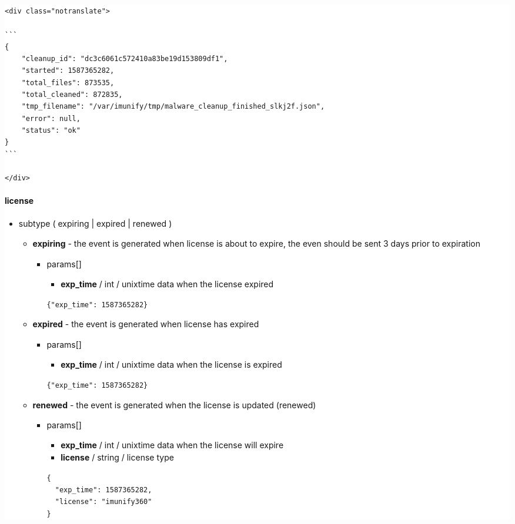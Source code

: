     <div class="notranslate">

    ```
    {
        "cleanup_id": "dc3c6061c572410a83be19d153809df1",
        "started": 1587365282,
        "total_files": 873535,
        "total_cleaned": 872835,
        "tmp_filename": "/var/imunify/tmp/malware_cleanup_finished_slkj2f.json",
        "error": null,
        "status": "ok"
    }
    ```

    </div>


#### license

* subtype ( expiring | expired | renewed )

  * **expiring** - the event is generated when license is about to expire, the even should be sent 3 days prior to expiration
    * params[]
      * **exp_time** / int / unixtime data when the license expired

      <div class="notranslate">

      ```
      {"exp_time": 1587365282}
      ```
      </div>
  * **expired** - the event is generated when license has expired
    * params[]
      * **exp_time** / int / unixtime data when the license is expired
      
      <div class="notranslate">

      ```
      {"exp_time": 1587365282}
      ```
      </div>
  * **renewed** - the event is generated when the license is updated (renewed)
    * params[]
      * **exp_time** / int / unixtime data when the license will expire
      * **license** / string / license type

       <div class="notranslate">

      ```
      {
        "exp_time": 1587365282,
        "license": "imunify360"
      }
      ```
      </div>
